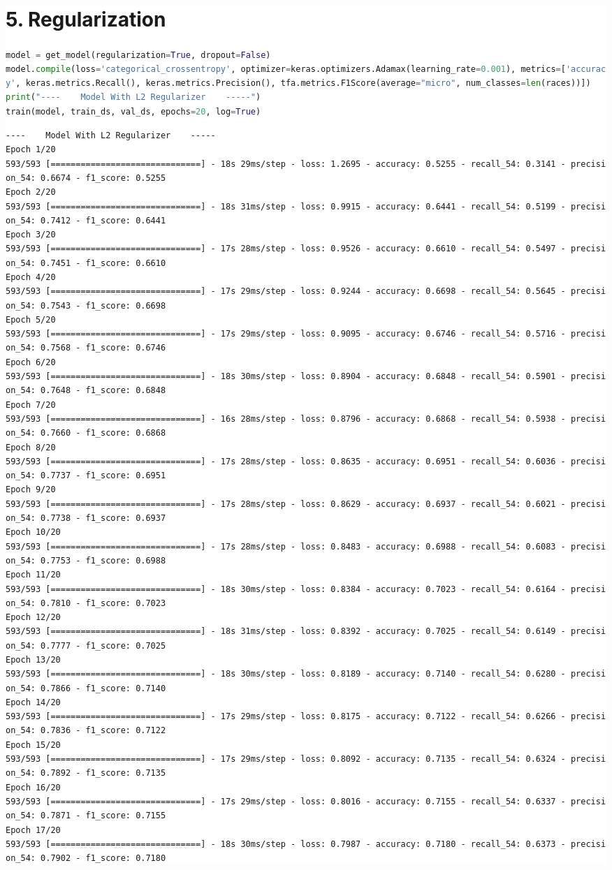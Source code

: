 # 5. Regularization


```python
model = get_model(regularization=True, dropout=False)
model.compile(loss='categorical_crossentropy', optimizer=keras.optimizers.Adamax(learning_rate=0.001), metrics=['accuracy', keras.metrics.Recall(), keras.metrics.Precision(), tfa.metrics.F1Score(average="micro", num_classes=len(races))])
print("----    Model With L2 Regularizer    -----")
train(model, train_ds, val_ds, epochs=20, log=True)
```

    ----    Model With L2 Regularizer    -----
    Epoch 1/20
    593/593 [==============================] - 18s 29ms/step - loss: 1.2695 - accuracy: 0.5255 - recall_54: 0.3141 - precision_54: 0.6674 - f1_score: 0.5255
    Epoch 2/20
    593/593 [==============================] - 18s 31ms/step - loss: 0.9915 - accuracy: 0.6441 - recall_54: 0.5199 - precision_54: 0.7412 - f1_score: 0.6441
    Epoch 3/20
    593/593 [==============================] - 17s 28ms/step - loss: 0.9526 - accuracy: 0.6610 - recall_54: 0.5497 - precision_54: 0.7451 - f1_score: 0.6610
    Epoch 4/20
    593/593 [==============================] - 17s 29ms/step - loss: 0.9244 - accuracy: 0.6698 - recall_54: 0.5645 - precision_54: 0.7543 - f1_score: 0.6698
    Epoch 5/20
    593/593 [==============================] - 17s 29ms/step - loss: 0.9095 - accuracy: 0.6746 - recall_54: 0.5716 - precision_54: 0.7568 - f1_score: 0.6746
    Epoch 6/20
    593/593 [==============================] - 18s 30ms/step - loss: 0.8904 - accuracy: 0.6848 - recall_54: 0.5901 - precision_54: 0.7648 - f1_score: 0.6848
    Epoch 7/20
    593/593 [==============================] - 16s 28ms/step - loss: 0.8796 - accuracy: 0.6868 - recall_54: 0.5938 - precision_54: 0.7660 - f1_score: 0.6868
    Epoch 8/20
    593/593 [==============================] - 17s 28ms/step - loss: 0.8635 - accuracy: 0.6951 - recall_54: 0.6036 - precision_54: 0.7737 - f1_score: 0.6951
    Epoch 9/20
    593/593 [==============================] - 17s 28ms/step - loss: 0.8629 - accuracy: 0.6937 - recall_54: 0.6021 - precision_54: 0.7738 - f1_score: 0.6937
    Epoch 10/20
    593/593 [==============================] - 17s 28ms/step - loss: 0.8483 - accuracy: 0.6988 - recall_54: 0.6083 - precision_54: 0.7753 - f1_score: 0.6988
    Epoch 11/20
    593/593 [==============================] - 18s 30ms/step - loss: 0.8384 - accuracy: 0.7023 - recall_54: 0.6164 - precision_54: 0.7810 - f1_score: 0.7023
    Epoch 12/20
    593/593 [==============================] - 18s 31ms/step - loss: 0.8392 - accuracy: 0.7025 - recall_54: 0.6149 - precision_54: 0.7777 - f1_score: 0.7025
    Epoch 13/20
    593/593 [==============================] - 18s 30ms/step - loss: 0.8189 - accuracy: 0.7140 - recall_54: 0.6280 - precision_54: 0.7866 - f1_score: 0.7140
    Epoch 14/20
    593/593 [==============================] - 17s 29ms/step - loss: 0.8175 - accuracy: 0.7122 - recall_54: 0.6266 - precision_54: 0.7836 - f1_score: 0.7122
    Epoch 15/20
    593/593 [==============================] - 17s 29ms/step - loss: 0.8092 - accuracy: 0.7135 - recall_54: 0.6324 - precision_54: 0.7892 - f1_score: 0.7135
    Epoch 16/20
    593/593 [==============================] - 17s 29ms/step - loss: 0.8016 - accuracy: 0.7155 - recall_54: 0.6337 - precision_54: 0.7871 - f1_score: 0.7155
    Epoch 17/20
    593/593 [==============================] - 18s 30ms/step - loss: 0.7987 - accuracy: 0.7180 - recall_54: 0.6373 - precision_54: 0.7902 - f1_score: 0.7180